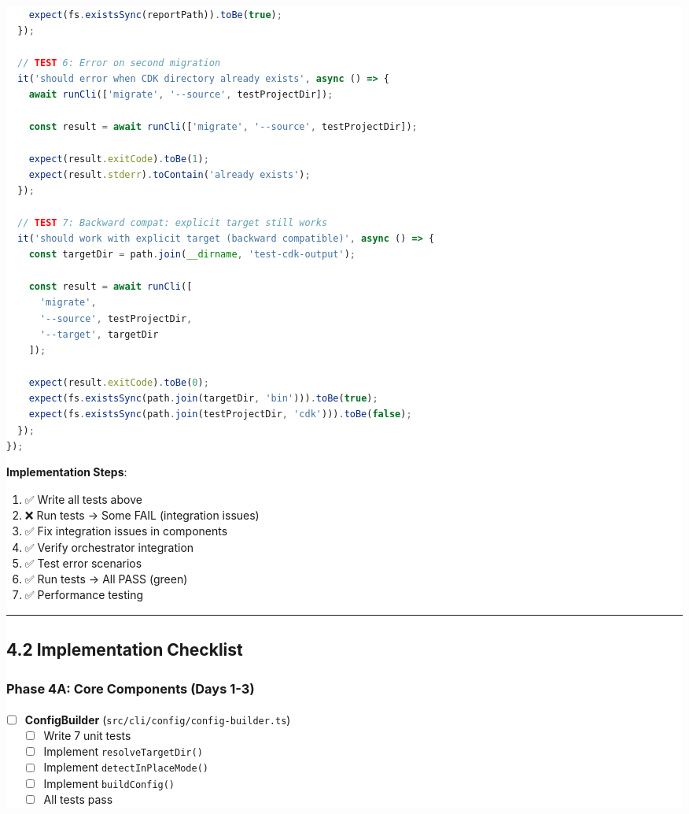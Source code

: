 ```typescript
    expect(fs.existsSync(reportPath)).toBe(true);
  });

  // TEST 6: Error on second migration
  it('should error when CDK directory already exists', async () => {
    await runCli(['migrate', '--source', testProjectDir]);

    const result = await runCli(['migrate', '--source', testProjectDir]);

    expect(result.exitCode).toBe(1);
    expect(result.stderr).toContain('already exists');
  });

  // TEST 7: Backward compat: explicit target still works
  it('should work with explicit target (backward compatible)', async () => {
    const targetDir = path.join(__dirname, 'test-cdk-output');

    const result = await runCli([
      'migrate',
      '--source', testProjectDir,
      '--target', targetDir
    ]);

    expect(result.exitCode).toBe(0);
    expect(fs.existsSync(path.join(targetDir, 'bin'))).toBe(true);
    expect(fs.existsSync(path.join(testProjectDir, 'cdk'))).toBe(false);
  });
});
```

**Implementation Steps**:
1. ✅ Write all tests above
2. ❌ Run tests → Some FAIL (integration issues)
3. ✅ Fix integration issues in components
4. ✅ Verify orchestrator integration
5. ✅ Test error scenarios
6. ✅ Run tests → All PASS (green)
7. ✅ Performance testing

---

## 4.2 Implementation Checklist

### Phase 4A: Core Components (Days 1-3)

- [ ] **ConfigBuilder** (`src/cli/config/config-builder.ts`)
  - [ ] Write 7 unit tests
  - [ ] Implement `resolveTargetDir()`
  - [ ] Implement `detectInPlaceMode()`
  - [ ] Implement `buildConfig()`
  - [ ] All tests pass
